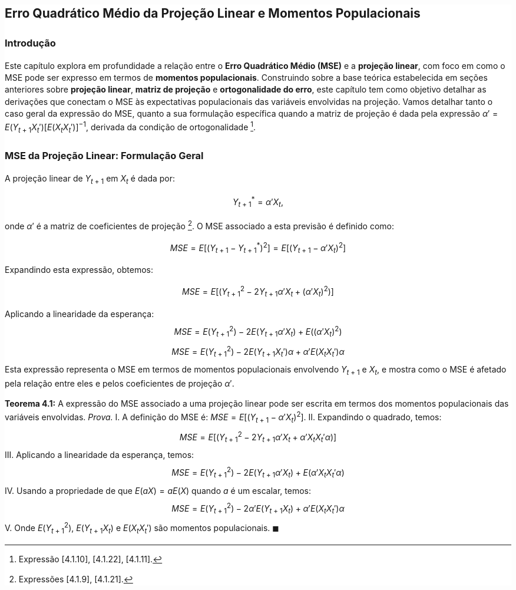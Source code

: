 ## Erro Quadrático Médio da Projeção Linear e Momentos Populacionais

### Introdução

Este capítulo explora em profundidade a relação entre o **Erro Quadrático Médio (MSE)** e a **projeção linear**, com foco em como o MSE pode ser expresso em termos de **momentos populacionais**. Construindo sobre a base teórica estabelecida em seções anteriores sobre **projeção linear**, **matriz de projeção** e **ortogonalidade do erro**, este capítulo tem como objetivo detalhar as derivações que conectam o MSE às expectativas populacionais das variáveis envolvidas na projeção. Vamos detalhar tanto o caso geral da expressão do MSE, quanto a sua formulação específica quando a matriz de projeção é dada pela expressão $\alpha' = E(Y_{t+1}X_t') [E(X_tX_t')]^{-1}$, derivada da condição de ortogonalidade [^2].

### MSE da Projeção Linear: Formulação Geral

A projeção linear de $Y_{t+1}$ em $X_t$ é dada por:

$$
Y_{t+1}^* = \alpha' X_t,
$$

onde $\alpha'$ é a matriz de coeficientes de projeção [^1]. O MSE associado a esta previsão é definido como:

$$
MSE = E[(Y_{t+1} - Y_{t+1}^*)^2] = E[(Y_{t+1} - \alpha' X_t)^2]
$$

Expandindo esta expressão, obtemos:

$$
MSE = E[(Y_{t+1}^2 - 2 Y_{t+1} \alpha' X_t + (\alpha' X_t)^2)]
$$

Aplicando a linearidade da esperança:
$$
MSE = E(Y_{t+1}^2) - 2E(Y_{t+1} \alpha' X_t) + E((\alpha' X_t)^2)
$$
$$
MSE = E(Y_{t+1}^2) - 2E(Y_{t+1} X_t')\alpha + \alpha' E(X_t X_t') \alpha
$$
Esta expressão representa o MSE em termos de momentos populacionais envolvendo $Y_{t+1}$ e $X_t$, e mostra como o MSE é afetado pela relação entre eles e pelos coeficientes de projeção $\alpha'$.

**Teorema 4.1:** A expressão do MSE associado a uma projeção linear pode ser escrita em termos dos momentos populacionais das variáveis envolvidas.
*Prova.*
I. A definição do MSE é: $MSE = E[(Y_{t+1} - \alpha' X_t)^2]$.
II. Expandindo o quadrado, temos:
$$
MSE = E[(Y_{t+1}^2 - 2Y_{t+1}\alpha'X_t + \alpha'X_tX_t'\alpha)]
$$
III. Aplicando a linearidade da esperança, temos:
$$
MSE = E(Y_{t+1}^2) - 2E(Y_{t+1}\alpha'X_t) + E(\alpha'X_tX_t'\alpha)
$$
IV. Usando a propriedade de que $E(aX) = aE(X)$ quando $a$ é um escalar, temos:
$$
MSE = E(Y_{t+1}^2) - 2\alpha' E(Y_{t+1}X_t) + \alpha'E(X_tX_t')\alpha
$$
V. Onde $E(Y_{t+1}^2)$, $E(Y_{t+1}X_t)$ e $E(X_tX_t')$ são momentos populacionais.
$\blacksquare$


[^1]: Expressões [4.1.9], [4.1.21].
[^2]: Expressão [4.1.10], [4.1.22], [4.1.11].
[^3]: Expressão [4.1.13], [4.1.23].